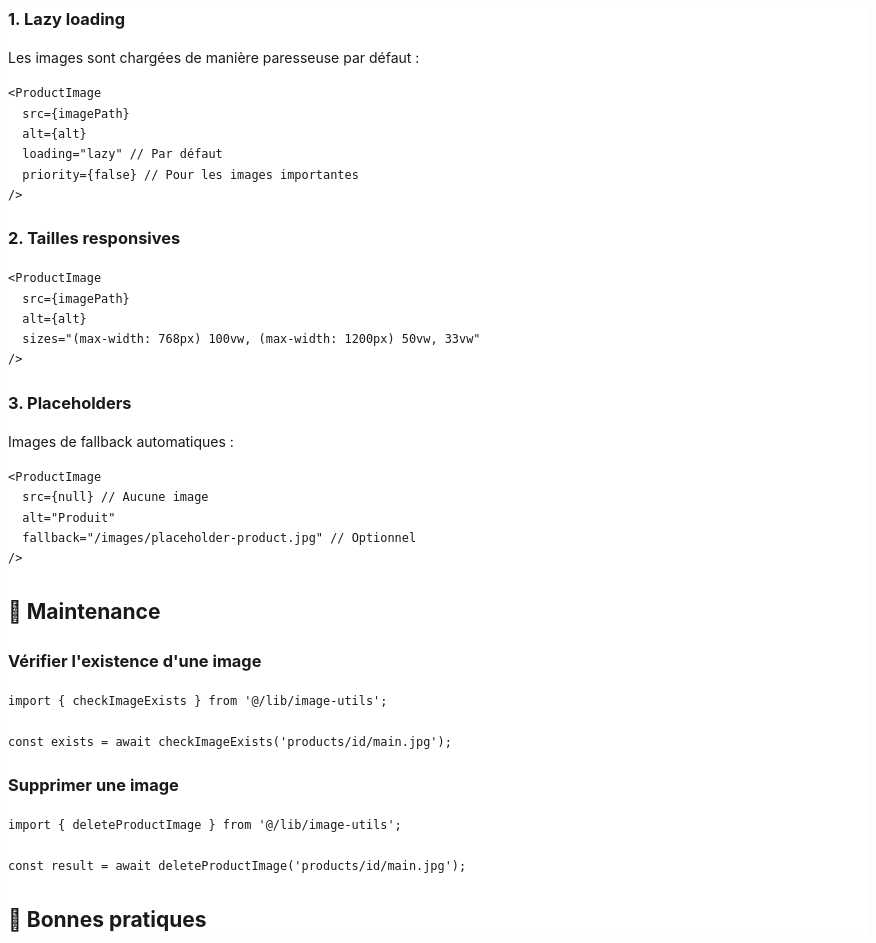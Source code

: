 ### 1. Lazy loading

Les images sont chargées de manière paresseuse par défaut :

```tsx
<ProductImage
  src={imagePath}
  alt={alt}
  loading="lazy" // Par défaut
  priority={false} // Pour les images importantes
/>
```

### 2. Tailles responsives

```tsx
<ProductImage
  src={imagePath}
  alt={alt}
  sizes="(max-width: 768px) 100vw, (max-width: 1200px) 50vw, 33vw"
/>
```

### 3. Placeholders

Images de fallback automatiques :

```tsx
<ProductImage
  src={null} // Aucune image
  alt="Produit"
  fallback="/images/placeholder-product.jpg" // Optionnel
/>
```

## 🔧 Maintenance

### Vérifier l'existence d'une image

```tsx
import { checkImageExists } from '@/lib/image-utils';

const exists = await checkImageExists('products/id/main.jpg');
```

### Supprimer une image

```tsx
import { deleteProductImage } from '@/lib/image-utils';

const result = await deleteProductImage('products/id/main.jpg');
```

## 📱 Bonnes pratiques
